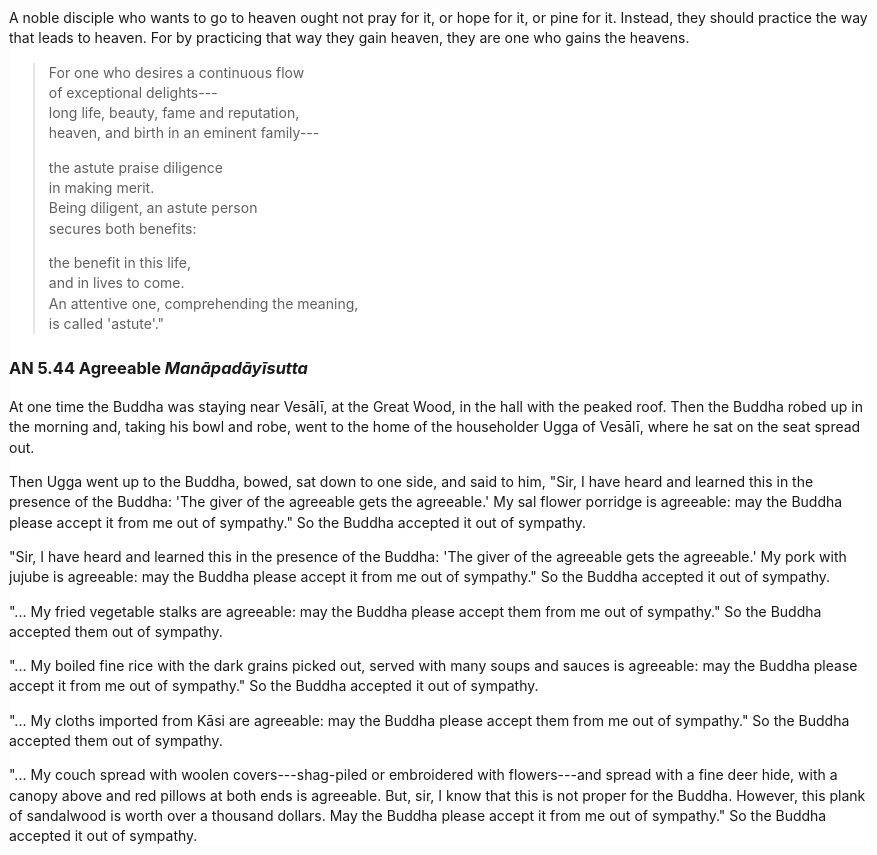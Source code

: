 A noble disciple who wants to go to heaven ought not pray for it, or
hope for it, or pine for it. Instead, they should practice the way that
leads to heaven. For by practicing that way they gain heaven, they are
one who gains the heavens.

> For one who desires a continuous flow\
> of exceptional delights---\
> long life, beauty, fame and reputation,\
> heaven, and birth in an eminent family---
>
> the astute praise diligence\
> in making merit.\
> Being diligent, an astute person\
> secures both benefits:
>
> the benefit in this life,\
> and in lives to come.\
> An attentive one, comprehending the meaning,\
> is called 'astute'."


### AN 5.44 Agreeable  *Manāpadāyīsutta*

At one time the Buddha was staying near Vesālī, at the
Great Wood, in the hall with the peaked roof. Then the Buddha robed up
in the morning and, taking his bowl and robe, went to the home of the
householder Ugga of Vesālī, where he sat on the seat spread
out.

Then Ugga went up to the Buddha, bowed, sat down to one side, and said
to him, "Sir, I have heard and learned this in the presence of the
Buddha: 'The giver of the agreeable gets the agreeable.' My sal flower
porridge is agreeable: may the Buddha please accept it from me out of
sympathy." So the Buddha accepted it out of sympathy.

"Sir, I have heard and learned this in the presence of the Buddha: 'The
giver of the agreeable gets the agreeable.' My pork with jujube is
agreeable: may the Buddha please accept it from me out of sympathy." So
the Buddha accepted it out of sympathy.

"... My fried vegetable stalks are agreeable: may the Buddha please
accept them from me out of sympathy." So the Buddha accepted them out of
sympathy.

"... My boiled fine rice with the dark grains picked out, served with
many soups and sauces is agreeable: may the Buddha please accept it from
me out of sympathy." So the Buddha accepted it out of sympathy.

"... My cloths imported from Kāsi are agreeable: may the
Buddha please accept them from me out of sympathy." So the Buddha
accepted them out of sympathy.

"... My couch spread with woolen covers---shag-piled or embroidered with
flowers---and spread with a fine deer hide, with a canopy above and red
pillows at both ends is agreeable. But, sir, I know that this is not
proper for the Buddha. However, this plank of sandalwood is worth over a
thousand dollars. May the Buddha please accept it from me out of
sympathy." So the Buddha accepted it out of sympathy.
